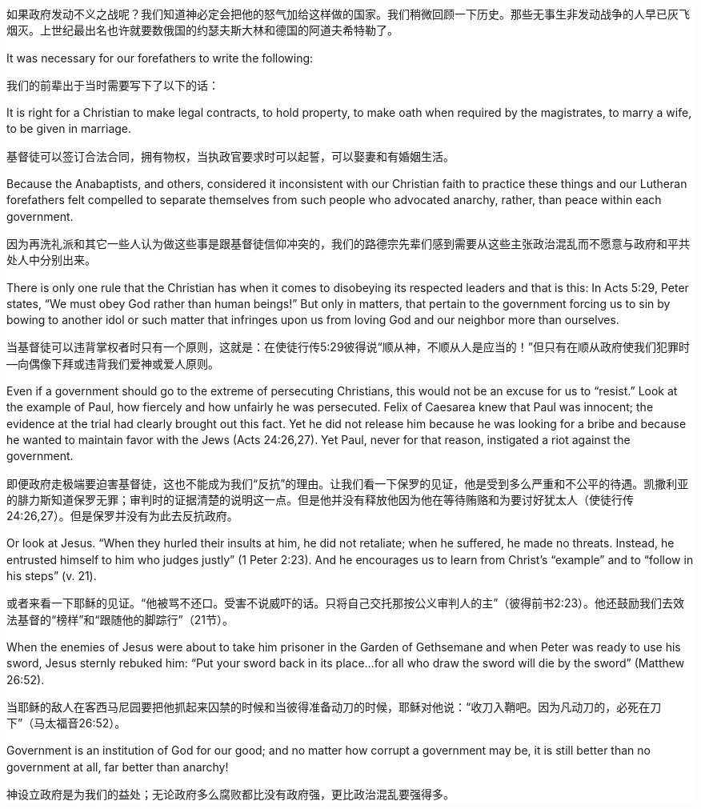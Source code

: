 如果政府发动不义之战呢？我们知道神必定会把他的怒气加给这样做的国家。我们稍微回顾一下历史。那些无事生非发动战争的人早已灰飞烟灭。上世纪最出名也许就要数俄国的约瑟夫斯大林和德国的阿道夫希特勒了。

It was necessary for our forefathers to write the following:

我们的前辈出于当时需要写下了以下的话：

It is right for a Christian to make legal contracts, to hold property, to make oath when required by the magistrates, to marry a wife, to be given in marriage.

基督徒可以签订合法合同，拥有物权，当执政官要求时可以起誓，可以娶妻和有婚姻生活。

Because the Anabaptists, and others, considered it inconsistent with our Christian faith to practice these things and our Lutheran forefathers felt compelled to separate themselves from such people who advocated anarchy, rather, than peace within each government.

因为再洗礼派和其它一些人认为做这些事是跟基督徒信仰冲突的，我们的路德宗先辈们感到需要从这些主张政治混乱而不愿意与政府和平共处人中分别出来。

There is only one rule that the Christian has when it comes to disobeying its respected leaders and that is this: In Acts 5:29, Peter states, “We must obey God rather than human beings!” But only in matters, that pertain to the government forcing us to sin by bowing to another idol or such matter that infringes upon us from loving God and our neighbor more than ourselves.

当基督徒可以违背掌权者时只有一个原则，这就是：在使徒行传5:29彼得说“顺从神，不顺从人是应当的！”但只有在顺从政府使我们犯罪时—向偶像下拜或违背我们爱神或爱人原则。

Even if a government should go to the extreme of persecuting Christians, this would not be an excuse for us to “resist.” Look at the example of Paul, how fiercely and how unfairly he was persecuted. Felix of Caesarea knew that Paul was innocent; the evidence at the trial had clearly brought out this fact. Yet he did not release him because he was looking for a bribe and because he wanted to maintain favor with the Jews (Acts 24:26,27). Yet Paul, never for that reason, instigated a riot against the government.

即便政府走极端要迫害基督徒，这也不能成为我们“反抗”的理由。让我们看一下保罗的见证，他是受到多么严重和不公平的待遇。凯撒利亚的腓力斯知道保罗无罪；审判时的证据清楚的说明这一点。但是他并没有释放他因为他在等待贿赂和为要讨好犹太人（使徒行传24:26,27）。但是保罗并没有为此去反抗政府。

Or look at Jesus. “When they hurled their insults at him, he did not retaliate; when he suffered, he made no threats. Instead, he entrusted himself to him who judges justly” (1 Peter 2:23). And he encourages us to learn from Christ’s “example” and to “follow in his steps” (v. 21).

或者来看一下耶稣的见证。“他被骂不还口。受害不说威吓的话。只将自己交托那按公义审判人的主”（彼得前书2:23）。他还鼓励我们去效法基督的“榜样”和“跟随他的脚踪行”（21节）。

When the enemies of Jesus were about to take him prisoner in the Garden of Gethsemane and when Peter was ready to use his sword, Jesus sternly rebuked him: “Put your sword back in its place…for all who draw the sword will die by the sword” (Matthew 26:52).

当耶稣的敌人在客西马尼园要把他抓起来囚禁的时候和当彼得准备动刀的时候，耶稣对他说：“收刀入鞘吧。因为凡动刀的，必死在刀下”（马太福音26:52）。

Government is an institution of God for our good; and no matter how corrupt a government may be, it is still better than no government at all, far better than anarchy!

神设立政府是为我们的益处；无论政府多么腐败都比没有政府强，更比政治混乱要强得多。